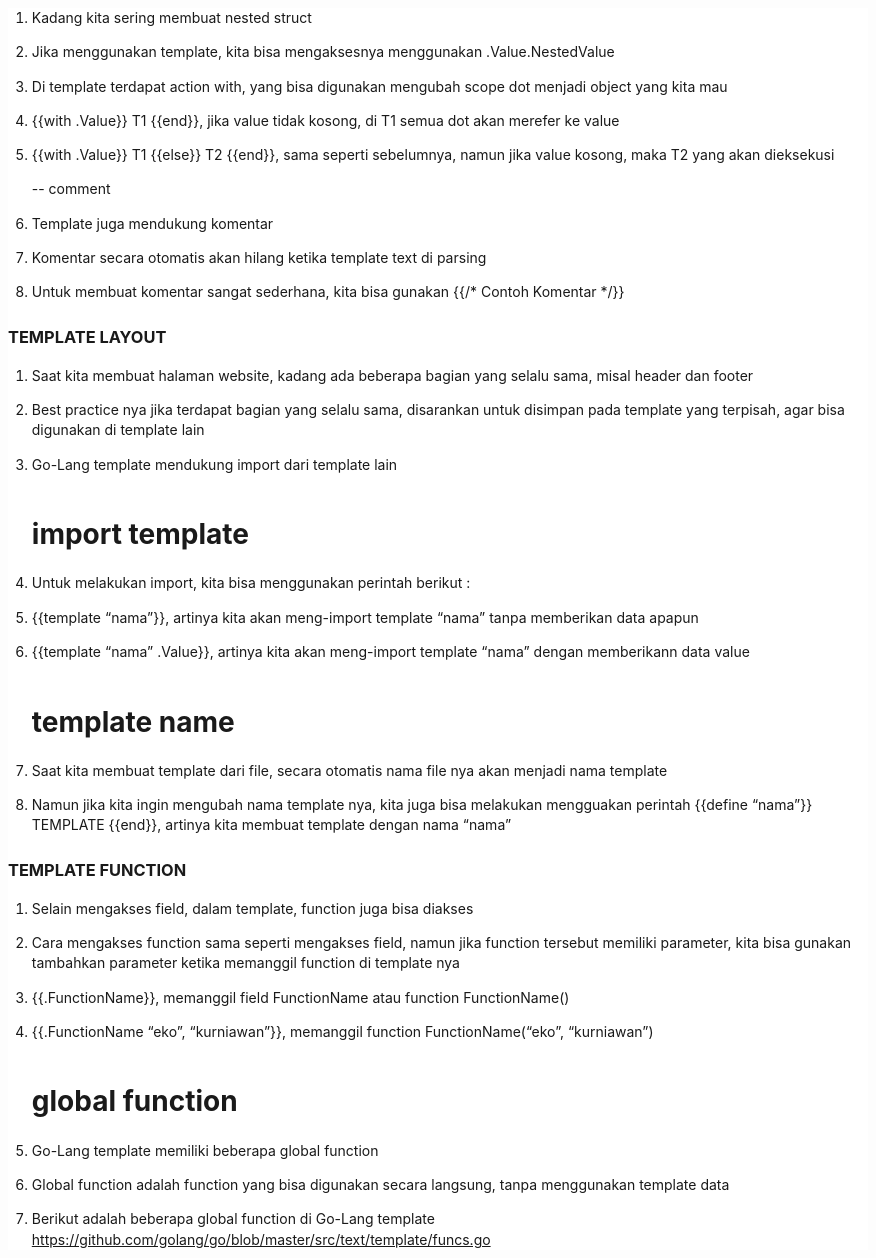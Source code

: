 1. Kadang kita sering membuat nested struct 
2. Jika menggunakan template, kita bisa mengaksesnya menggunakan .Value.NestedValue
3. Di template terdapat action with, yang bisa digunakan mengubah scope dot menjadi object yang kita mau
4. {{with .Value}} T1 {{end}}, jika value tidak kosong, di T1 semua dot akan merefer ke value
5. {{with .Value}} T1 {{else}} T2 {{end}}, sama seperti sebelumnya, namun jika value kosong, maka T2 yang akan dieksekusi


   -- comment

1. Template juga mendukung komentar
2. Komentar secara otomatis akan hilang ketika template text di parsing
3. Untuk membuat komentar sangat sederhana, kita bisa gunakan {{/* Contoh Komentar */}}



### TEMPLATE LAYOUT


1. Saat kita membuat halaman website, kadang ada beberapa bagian yang selalu sama, misal header dan footer
2. Best practice nya jika terdapat bagian yang selalu sama, disarankan untuk disimpan pada template yang terpisah, agar bisa digunakan di template lain
3. Go-Lang template mendukung import dari template lain

   # import template

1. Untuk melakukan import, kita bisa menggunakan perintah berikut :
2. {{template “nama”}}, artinya kita akan meng-import template “nama” tanpa memberikan data apapun
3. {{template “nama” .Value}}, artinya kita akan meng-import template “nama” dengan memberikann data value

   # template name

1. Saat kita membuat template dari file, secara otomatis nama file nya akan menjadi nama template
2. Namun jika kita ingin mengubah nama template nya, kita juga bisa melakukan mengguakan perintah {{define “nama”}} TEMPLATE {{end}}, artinya kita membuat template dengan nama “nama”


### TEMPLATE FUNCTION


1. Selain mengakses field, dalam template, function juga bisa diakses
2. Cara mengakses function sama seperti mengakses field, namun jika function tersebut memiliki parameter, kita bisa gunakan tambahkan parameter ketika memanggil function di template nya
3. {{.FunctionName}}, memanggil field FunctionName atau function FunctionName()
4. {{.FunctionName “eko”, “kurniawan”}}, memanggil function FunctionName(“eko”, “kurniawan”)


   # global function

1. Go-Lang template memiliki beberapa global function
2. Global function adalah function yang bisa digunakan secara langsung, tanpa menggunakan template data
3. Berikut adalah beberapa global function di Go-Lang template 
https://github.com/golang/go/blob/master/src/text/template/funcs.go 
